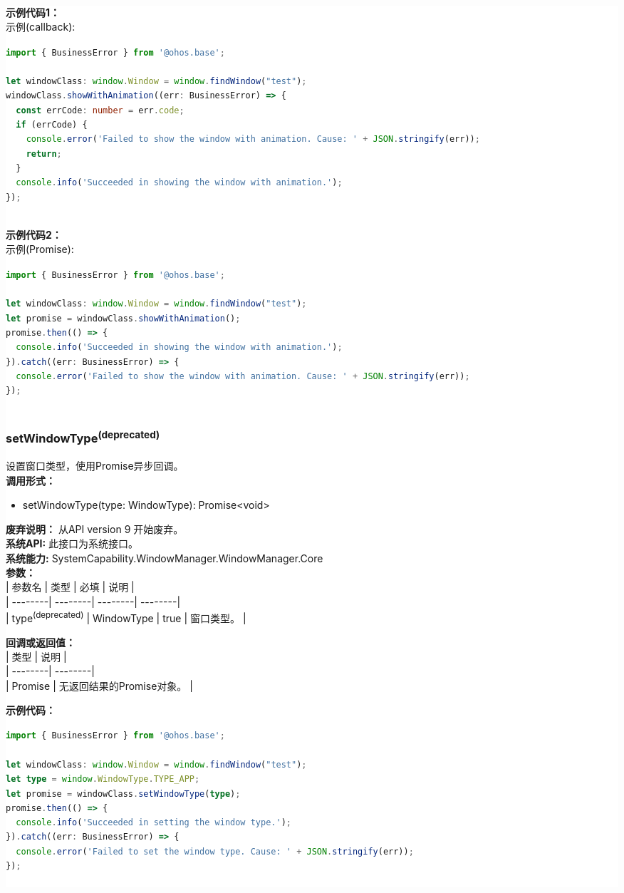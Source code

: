  **示例代码1：**   
示例(callback):  
```ts    
import { BusinessError } from '@ohos.base';  
  
let windowClass: window.Window = window.findWindow("test");  
windowClass.showWithAnimation((err: BusinessError) => {  
  const errCode: number = err.code;  
  if (errCode) {  
    console.error('Failed to show the window with animation. Cause: ' + JSON.stringify(err));  
    return;  
  }  
  console.info('Succeeded in showing the window with animation.');  
});  
    
```    
  
    
 **示例代码2：**   
示例(Promise):  
```ts    
import { BusinessError } from '@ohos.base';  
  
let windowClass: window.Window = window.findWindow("test");  
let promise = windowClass.showWithAnimation();  
promise.then(() => {  
  console.info('Succeeded in showing the window with animation.');  
}).catch((err: BusinessError) => {  
  console.error('Failed to show the window with animation. Cause: ' + JSON.stringify(err));  
});  
    
```    
  
    
### setWindowType<sup>(deprecated)</sup>    
设置窗口类型，使用Promise异步回调。  
 **调用形式：**     
- setWindowType(type: WindowType): Promise\<void>  
  
 **废弃说明：** 从API version 9 开始废弃。  
 **系统API:**  此接口为系统接口。  
 **系统能力:**  SystemCapability.WindowManager.WindowManager.Core    
 **参数：**     
| 参数名 | 类型 | 必填 | 说明 |  
| --------| --------| --------| --------|  
| type<sup>(deprecated)</sup> | WindowType | true | 窗口类型。 |  
    
 **回调或返回值：**     
| 类型 | 说明 |  
| --------| --------|  
| Promise<void> | 无返回结果的Promise对象。 |  
    
 **示例代码：**   
```ts    
import { BusinessError } from '@ohos.base';  
  
let windowClass: window.Window = window.findWindow("test");  
let type = window.WindowType.TYPE_APP;  
let promise = windowClass.setWindowType(type);  
promise.then(() => {  
  console.info('Succeeded in setting the window type.');  
}).catch((err: BusinessError) => {  
  console.error('Failed to set the window type. Cause: ' + JSON.stringify(err));  
});  
    
```    